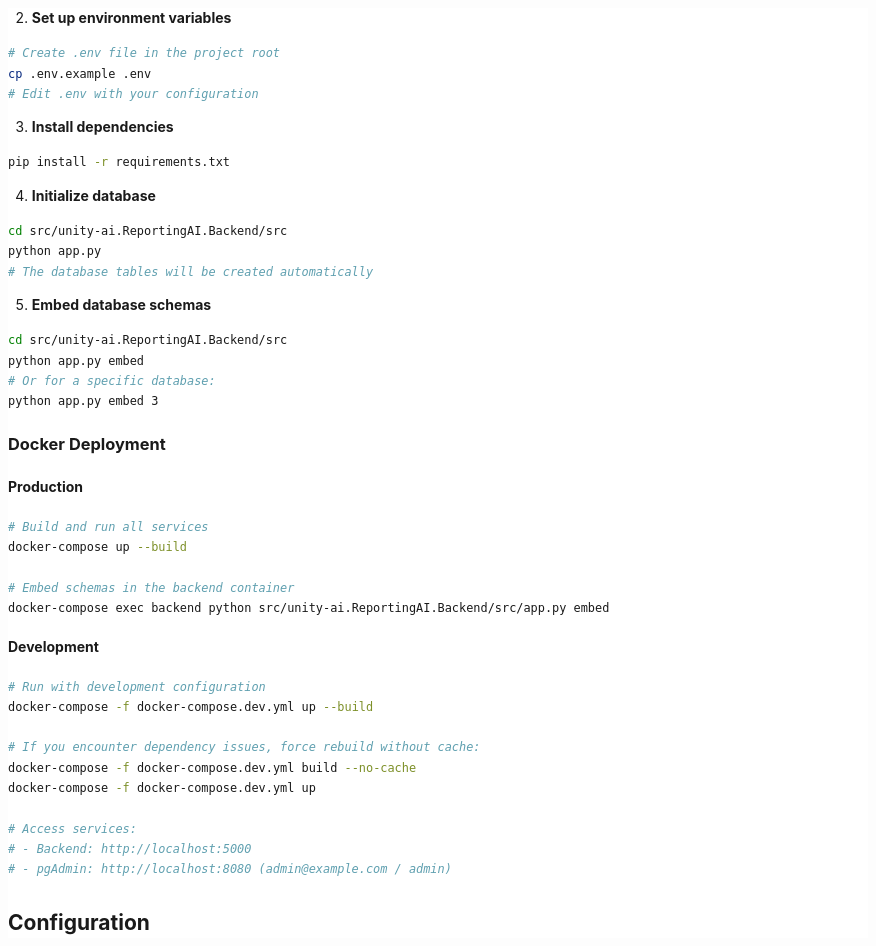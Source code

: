 2. **Set up environment variables**
```bash
# Create .env file in the project root
cp .env.example .env
# Edit .env with your configuration
```

3. **Install dependencies**
```bash
pip install -r requirements.txt
```

4. **Initialize database**
```bash
cd src/unity-ai.ReportingAI.Backend/src
python app.py
# The database tables will be created automatically
```

5. **Embed database schemas**
```bash
cd src/unity-ai.ReportingAI.Backend/src
python app.py embed
# Or for a specific database:
python app.py embed 3
```

### Docker Deployment

#### Production
```bash
# Build and run all services
docker-compose up --build

# Embed schemas in the backend container
docker-compose exec backend python src/unity-ai.ReportingAI.Backend/src/app.py embed
```

#### Development
```bash
# Run with development configuration
docker-compose -f docker-compose.dev.yml up --build

# If you encounter dependency issues, force rebuild without cache:
docker-compose -f docker-compose.dev.yml build --no-cache
docker-compose -f docker-compose.dev.yml up

# Access services:
# - Backend: http://localhost:5000
# - pgAdmin: http://localhost:8080 (admin@example.com / admin)
```

## Configuration
